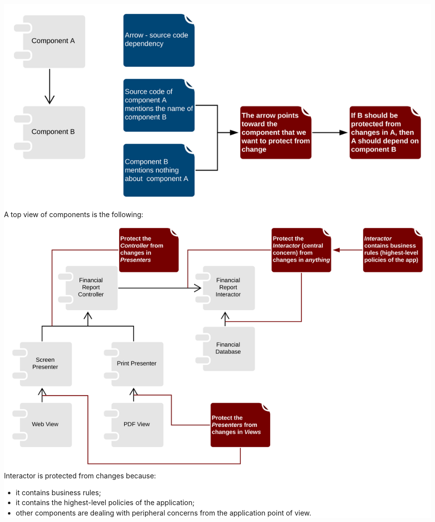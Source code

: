 ![connections](./image/oo_3.svg)
A top view of components is the following:
![components](./image/oo_4.svg)
Interactor is protected from changes because:
* it contains business rules;
* it contains the highest-level policies of the application;
* other components are dealing with peripheral concerns from the application point of view.
